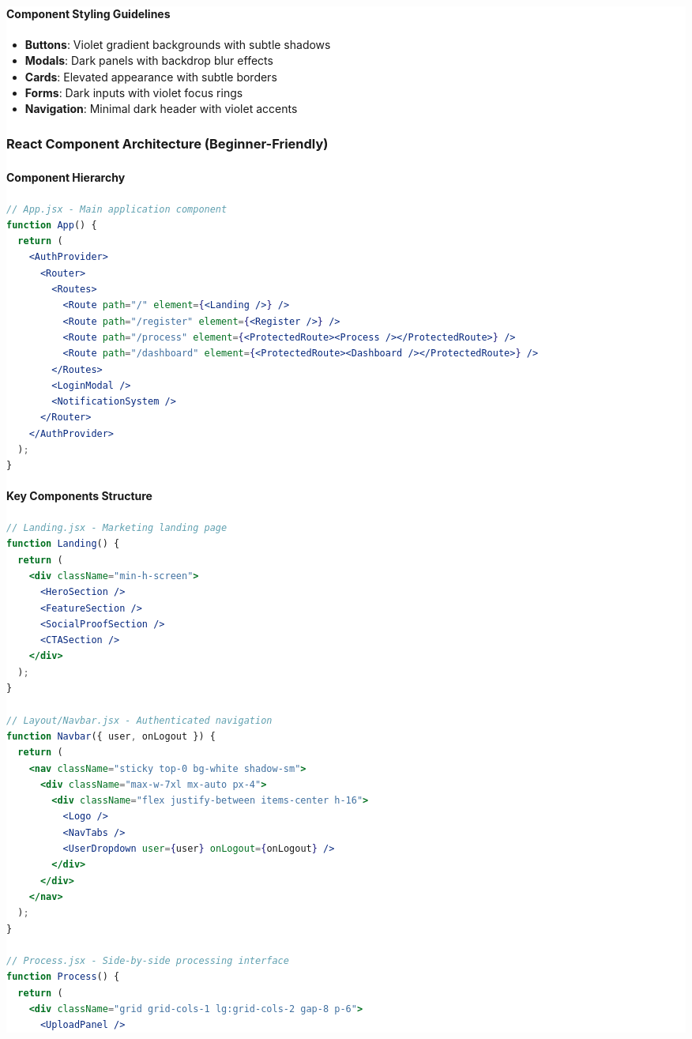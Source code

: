 #### Component Styling Guidelines
- **Buttons**: Violet gradient backgrounds with subtle shadows
- **Modals**: Dark panels with backdrop blur effects
- **Cards**: Elevated appearance with subtle borders
- **Forms**: Dark inputs with violet focus rings
- **Navigation**: Minimal dark header with violet accents

### React Component Architecture (Beginner-Friendly)

#### Component Hierarchy
```jsx
// App.jsx - Main application component
function App() {
  return (
    <AuthProvider>
      <Router>
        <Routes>
          <Route path="/" element={<Landing />} />
          <Route path="/register" element={<Register />} />
          <Route path="/process" element={<ProtectedRoute><Process /></ProtectedRoute>} />
          <Route path="/dashboard" element={<ProtectedRoute><Dashboard /></ProtectedRoute>} />
        </Routes>
        <LoginModal />
        <NotificationSystem />
      </Router>
    </AuthProvider>
  );
}
```

#### Key Components Structure
```jsx
// Landing.jsx - Marketing landing page
function Landing() {
  return (
    <div className="min-h-screen">
      <HeroSection />
      <FeatureSection />
      <SocialProofSection />
      <CTASection />
    </div>
  );
}

// Layout/Navbar.jsx - Authenticated navigation
function Navbar({ user, onLogout }) {
  return (
    <nav className="sticky top-0 bg-white shadow-sm">
      <div className="max-w-7xl mx-auto px-4">
        <div className="flex justify-between items-center h-16">
          <Logo />
          <NavTabs />
          <UserDropdown user={user} onLogout={onLogout} />
        </div>
      </div>
    </nav>
  );
}

// Process.jsx - Side-by-side processing interface
function Process() {
  return (
    <div className="grid grid-cols-1 lg:grid-cols-2 gap-8 p-6">
      <UploadPanel />
```